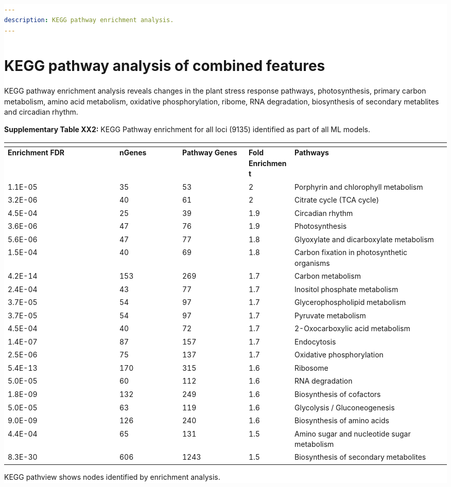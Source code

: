 ```yaml
---
description: KEGG pathway enrichment analysis.
---
```


# KEGG pathway analysis of combined features

KEGG pathway enrichment analysis reveals changes in the plant stress response pathways, photosynthesis, primary carbon metabolism, amino acid metabolism, oxidative phosphorylation, ribome, RNA degradation, biosynthesis of secondary metablites and circadian rhythm.



**Supplementary Table XX2:** KEGG Pathway enrichment for all loci (9135) identified as part of all ML models.

<table data-header-hidden><thead><tr><th width="203"></th><th width="108"></th><th width="115"></th><th width="75"></th><th></th></tr></thead><tbody><tr><td><strong>Enrichment FDR</strong></td><td><strong>nGenes</strong></td><td><strong>Pathway Genes</strong></td><td><strong>Fold Enrichment</strong></td><td><strong>Pathways</strong></td></tr><tr><td>1.1E-05</td><td>35</td><td>53</td><td>2</td><td>Porphyrin and chlorophyll metabolism</td></tr><tr><td>3.2E-06</td><td>40</td><td>61</td><td>2</td><td>Citrate cycle (TCA cycle)</td></tr><tr><td>4.5E-04</td><td>25</td><td>39</td><td>1.9</td><td>Circadian rhythm</td></tr><tr><td>3.6E-06</td><td>47</td><td>76</td><td>1.9</td><td>Photosynthesis</td></tr><tr><td>5.6E-06</td><td>47</td><td>77</td><td>1.8</td><td>Glyoxylate and dicarboxylate metabolism</td></tr><tr><td>1.5E-04</td><td>40</td><td>69</td><td>1.8</td><td>Carbon fixation in photosynthetic organisms</td></tr><tr><td>4.2E-14</td><td>153</td><td>269</td><td>1.7</td><td>Carbon metabolism</td></tr><tr><td>2.4E-04</td><td>43</td><td>77</td><td>1.7</td><td>Inositol phosphate metabolism</td></tr><tr><td>3.7E-05</td><td>54</td><td>97</td><td>1.7</td><td>Glycerophospholipid metabolism</td></tr><tr><td>3.7E-05</td><td>54</td><td>97</td><td>1.7</td><td>Pyruvate metabolism</td></tr><tr><td>4.5E-04</td><td>40</td><td>72</td><td>1.7</td><td>2-Oxocarboxylic acid metabolism</td></tr><tr><td>1.4E-07</td><td>87</td><td>157</td><td>1.7</td><td>Endocytosis</td></tr><tr><td>2.5E-06</td><td>75</td><td>137</td><td>1.7</td><td>Oxidative phosphorylation</td></tr><tr><td>5.4E-13</td><td>170</td><td>315</td><td>1.6</td><td>Ribosome</td></tr><tr><td>5.0E-05</td><td>60</td><td>112</td><td>1.6</td><td>RNA degradation</td></tr><tr><td>1.8E-09</td><td>132</td><td>249</td><td>1.6</td><td>Biosynthesis of cofactors</td></tr><tr><td>5.0E-05</td><td>63</td><td>119</td><td>1.6</td><td>Glycolysis / Gluconeogenesis</td></tr><tr><td>9.0E-09</td><td>126</td><td>240</td><td>1.6</td><td>Biosynthesis of amino acids</td></tr><tr><td>4.4E-04</td><td>65</td><td>131</td><td>1.5</td><td>Amino sugar and nucleotide sugar metabolism</td></tr><tr><td>8.3E-30</td><td>606</td><td>1243</td><td>1.5</td><td>Biosynthesis of secondary metabolites</td></tr></tbody></table>



KEGG pathview shows nodes identified by enrichment analysis.
